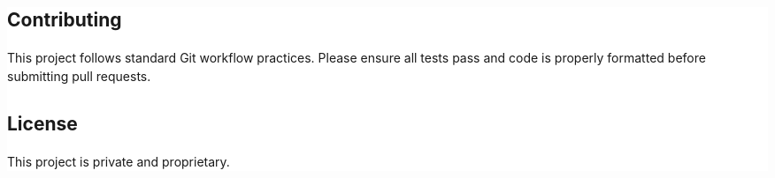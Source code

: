 ## Contributing

This project follows standard Git workflow practices. Please ensure all tests pass and code is properly formatted before submitting pull requests.

## License

This project is private and proprietary.
